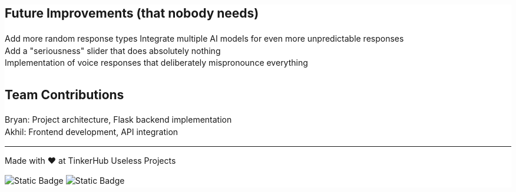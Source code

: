 ## Future Improvements (that nobody needs)
Add more random response types
Integrate multiple AI models for even more unpredictable responses\
Add a "seriousness" slider that does absolutely nothing\
Implementation of voice responses that deliberately mispronounce everything

## Team Contributions
Bryan: Project architecture, Flask backend implementation\
Akhil: Frontend development, API integration

---
Made with ❤️ at TinkerHub Useless Projects 

![Static Badge](https://img.shields.io/badge/TinkerHub-24?color=%23000000&link=https%3A%2F%2Fwww.tinkerhub.org%2F)
![Static Badge](https://img.shields.io/badge/UselessProject--24-24?link=https%3A%2F%2Fwww.tinkerhub.org%2Fevents%2FQ2Q1TQKX6Q%2FUseless%2520Projects)




